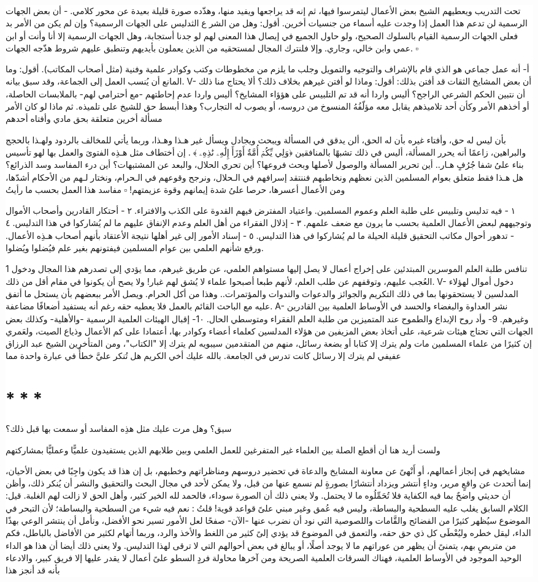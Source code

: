 تحت التدريب ويعطيهم الشيخ بعض الأعمال ليتمرسوا فيها، ثم إنه قد يراجعها ويفيد منها، وهذّده صورة قليلة بعيدة عن محور كلامي. - أن بعض الجهات الرسمية لن تدعم هذا العمل إذا وجدت عليه أسماء من جنسيات أخرين. أقول: وهل من الشر ع الثدليس على الجهات الرسمية؟ وإن لم يكن من الأمر بد فعلى الجهات الرسمية القيام بالسلوك الصحيح، ولو حاول الجميع في إيصال هذا المعنى لهم لو جدنا أستجابة، وهل الجهات الرسمية إلا أنا وأنت أو ابن عمي وابن خالي، وجاري. وإلا فلنترك المجال لمستحقيه من الذين يعملون بأيديهم وتنطبق عليهم شروط هذّجه الجهات. $\square$

أ- أنه عمل جماعي هو الذي قام بالإشراف والتوجيه والتمويل وجلب ما يلزم من مخطوطات وكتب وكوادر علمية وفنية (مثل أصحاب المكاتب). أقول: وما المانع أن يُنسب العمل إلى الجماعة، وقد سبق بيانه. V- أن بعض المشايخ الثقات قد أفتن بذلك: أقول: وماذا لو أفتن غيرهم بخلاف ذلك؟ ألا يحتاج منا ذلك أن نتبين الحكم الشرعي الراجح؟ أليس واردا أنه قد تم التلبيس على هؤؤاء المشايخ؟ أليس واردا عدم إحاطتهم -مع أحترامي لهم- بالملابسات الحاصلة، أو أخذهم الأمر وكأن أحد تلاميذهم يقابل معه مؤلّفُهُ المنسوخ من دروسه، أو يصوب له التجارب؟ وهذا أبسط حق للشيخ
على تلميذه. ثم ماذا لو كان الأمر مسألة أخرين متعلقة بحق مادي وأفتاه أحدهم

بأن ليس له حق، وأفتاء غيره بأن له الحق، ألن يدقق في المسألة ويبحث ويجادل ويسأل غير هـذا وهـذا، وربما يأتي للمخالف بالردود ولهـذا بالحجج والبراهين، زاعمًا أنه يحرر المسألة، أليس في ذلك تشبهًا بالمنافقين ﴿وَلِي يِّكُمۡ أُمَّةٌ أَوْزَأَ إِلَٰهِۦ نَٰذِهِۦ ﴾ . إن أختطاف مثل هـذِه الفتوىَ والعمل بها لهو تأسيس بناء علىُ شفا جُرُفٍ هـار.. أين تحرير المسألة والوصول لأصلها وبحث فروعها؟ أين تحري الحلال، والبعد عن المشتبهات؟ أين درء المفاسد وسد الذرائع؟ هل هـذا فقط متعلق بعوام المسلمين الذين نعظهم ونخاطبهم فننتقد إسرافهم في الـحلال، ونرجح وقوعهم في الـحرام، ونختار لـهم من الأحكام أشدّها، ومن الأعمال أعسرها، حرصا علىُ شدة إيمانهم وقوة عزيمتهم! $\square$ مفاسد هذا العمل بحسب ما رأيتُ

١ - فيه تدليس وتلبيس على طلبة العلم وعموم المسلمين. واعتياد المفترض فيهم القدوة على الكذب والافتراء.
٢ - أحتكار القادرين وأصحاب الأموال وتوجيههم لبعض الأعمال العلمية بحسب ما يرون مع ضعف علمهم.
٣ - إذلال الفقراء من أهل العلم وعدم الإنفاق عليهم ما لم يُشاركوا في هذا التدليس.
٤ - تدهور أحوال مكاتب التحقيق قليلة الحيلة ما لم يُشاركوا في هذا التدليس.
٥ - إسناد الأمور إلى غير أهلها نتيجة الأعتقاد بأنهم أصحاب هـذِه الأعمال. ورفع شأنهم العلمي بين عوام المسلمين فيفتونهم بغير علم فيُضلوا ويُضلوا.

1 تنافس طلبة العلم الموسرين المبتدئين على إخراج أعمال لا يصل إليها مستواهم العلمي، عن طريق غيرهم، مما يؤدي إلى تصدرهم هذا المجال ودخول العُجب عليهم، وتوقفهم عن طلب العلم، لأنهم طبعا أصبحوا علماء لا يُشق لهم غبار! ولا يصح أن يكونوا في مقام أقل من ذلك.
V- دخول أموال لهؤلاء المدلسين لا يستحقونها بما في ذلك التكريم والجوائز والدعوات والندوات والمؤتمرات.. وهذا من أكل الحرام. ويصل الأمر ببعضهم بأن يستحل ما أتفق عليه مع الباحث القائم بالعمل فلا يعطيه حقه رغم أنه يستفيد أضعافًا مضاعفة.
A- نشر العداوة والبغضاء والحسد في الأوساط العلمية بين القادرين وغيرهم.
9- وأد روح الإبداع والطموح عند المتميزين من طلبة العلم الفقراء ومتوسطي الحال.
1٠- إقبال الهيئات العلمية الرسمية -والأهلية- وكذلك بعض الجهات التي تحتاج هيئات شرعية، على أتخاذ بعض المزيفين من هؤلاء المدلسين كعلماء أعضاء وكوادر بها، أعتمادا على كم الأعمال وذياع الصيت، ولعَمري إن كثيرًا من علماء المسلمين مات ولم يترك إلا كتابا أو بضعة رسائل، منهم من المتقدمين سيبويه لم يترك إلا "الكتاب"، ومن المتأخرين الشيخ عبد الرزاق عفيفي لم يترك إلا رسائل كانت تدرس في الجامعة.
بالله عليك أخي الكريم هل تُنكر عليَّ خطأً في عبارة واحدة مما

# * * * 

سيق؟ وهل مرت عليك مثل هذِه المفاسد أو سمعت بها قبل ذلك؟

ولست أريد هنا أن أقطع الصلة بين العلماء غير المتفرغين للعمل العلمي وبين طلابهم الذين يستفيدون علميًّا وعمليًّا بمشاركتهم

مشايخهم في إنجاز أعمالهم، أو أَنْهىً عن معاونة المشايخ والدعاة في تحضير دروسهم ومناظراتهم وخطبهم، بل إن هذا قد يكون واجِبًا في بعض الأحيان، إنما أتحدث عن واقعٍ مرير، وداءٍ أنتشر ويزداد أنتشارًا بصورةٍ لم نسمع عنها من قبل، ولا يمكن لأحد في مجال البحث والتحقيق والنشر أن يُنكر ذلك، وأظن أن حديثي واضحٌ بما فيه الكفاية فلا تُحَمِّلُوه ما لا يحتمل. ولا يعني ذلك أن الصورة سوداء، فالحمد لله الخير كثير، وأهل الحق لا زالت لهم الغلبة. قيل: الكلام السابق يغلب عليه السطحية والبساطة، وليس فيه عُمق وغير مبني علىً قواعد قوية! قلتُ : نعم فيه شيء من السطحية والبساطة؛ لأن التبحر في الموضوع سيُظهر كثيرًا من الفضائح والقَّامات واللصوصية التي نود أن نضرب عنها -الآن- صفحًا لعل الأمور تسير نحو الأفضل، ونأمل أن ينتشر الوعي بهذًا الداء، ليقل خطره وليُعْطَى كل ذي حق حقه، والتعمق في الموضوع قد يؤدي إلىً كثير من اللغط والأخذ والرد، وربما أتهام لكثير من الأفاضل بالباطل، فكم من متربصٍ بهم، يتمنىً أن يظهر من عوراتهم ما لا يوجد أصلًا، أو يبالغ في بعض أحوالهم التي لا ترقى لهذا التدليس. ولا يعني ذلك أيضا أن هذا هو الداء الوحيد الموجود في الأوساط العلمية، فهناك السرقات العلمية الصريحة ومن آخرها محاولة فردٍ السطو علىً أعمال لا يقدر عليها إلا فريق كبير، والادعاء بأنه قد أنجز هذا
